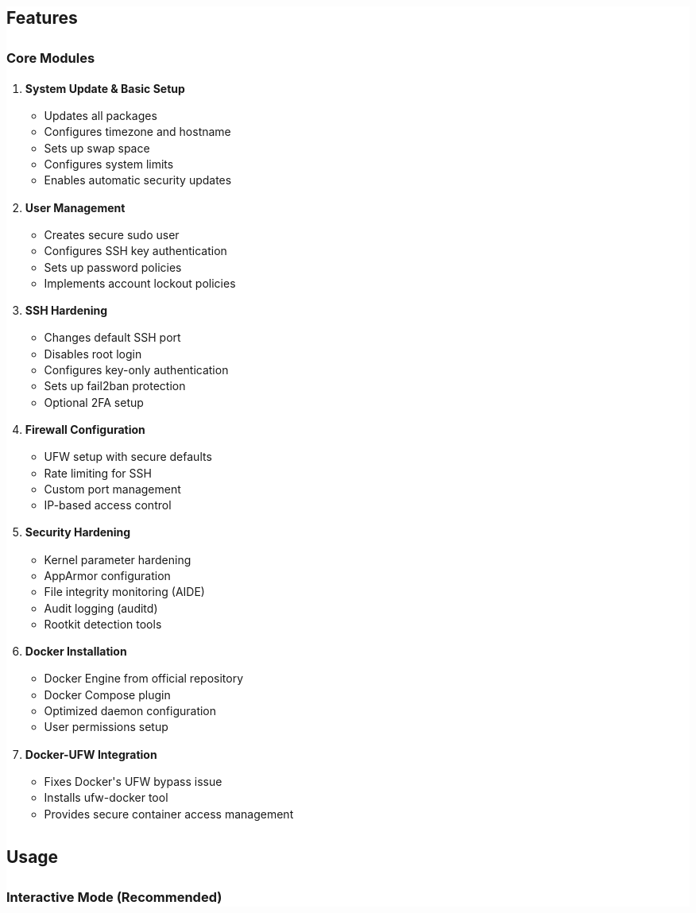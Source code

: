 ## Features

### Core Modules

1. **System Update & Basic Setup**
   - Updates all packages
   - Configures timezone and hostname
   - Sets up swap space
   - Configures system limits
   - Enables automatic security updates

2. **User Management**
   - Creates secure sudo user
   - Configures SSH key authentication
   - Sets up password policies
   - Implements account lockout policies

3. **SSH Hardening**
   - Changes default SSH port
   - Disables root login
   - Configures key-only authentication
   - Sets up fail2ban protection
   - Optional 2FA setup

4. **Firewall Configuration**
   - UFW setup with secure defaults
   - Rate limiting for SSH
   - Custom port management
   - IP-based access control

5. **Security Hardening**
   - Kernel parameter hardening
   - AppArmor configuration
   - File integrity monitoring (AIDE)
   - Audit logging (auditd)
   - Rootkit detection tools

6. **Docker Installation**
   - Docker Engine from official repository
   - Docker Compose plugin
   - Optimized daemon configuration
   - User permissions setup

7. **Docker-UFW Integration**
   - Fixes Docker's UFW bypass issue
   - Installs ufw-docker tool
   - Provides secure container access management

## Usage

### Interactive Mode (Recommended)
